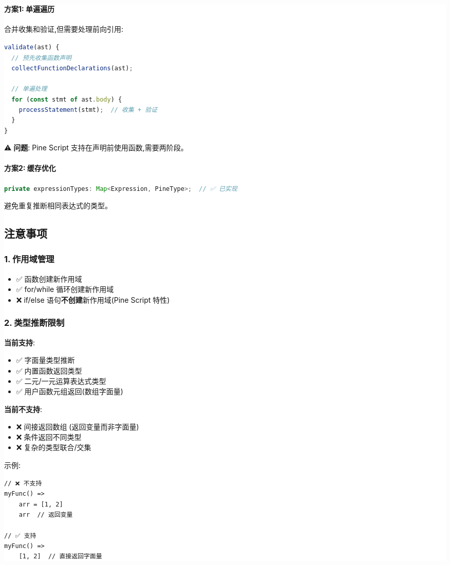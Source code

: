 #### 方案1: 单遍遍历
合并收集和验证,但需要处理前向引用:
```typescript
validate(ast) {
  // 预先收集函数声明
  collectFunctionDeclarations(ast);

  // 单遍处理
  for (const stmt of ast.body) {
    processStatement(stmt);  // 收集 + 验证
  }
}
```

⚠️ **问题**: Pine Script 支持在声明前使用函数,需要两阶段。

#### 方案2: 缓存优化
```typescript
private expressionTypes: Map<Expression, PineType>;  // ✅ 已实现
```
避免重复推断相同表达式的类型。

## 注意事项

### 1. 作用域管理
- ✅ 函数创建新作用域
- ✅ for/while 循环创建新作用域
- ❌ if/else 语句**不创建**新作用域(Pine Script 特性)

### 2. 类型推断限制

**当前支持**:
- ✅ 字面量类型推断
- ✅ 内置函数返回类型
- ✅ 二元/一元运算表达式类型
- ✅ 用户函数元组返回(数组字面量)

**当前不支持**:
- ❌ 间接返回数组 (返回变量而非字面量)
- ❌ 条件返回不同类型
- ❌ 复杂的类型联合/交集

示例:
```pine
// ❌ 不支持
myFunc() =>
    arr = [1, 2]
    arr  // 返回变量

// ✅ 支持
myFunc() =>
    [1, 2]  // 直接返回字面量
```
